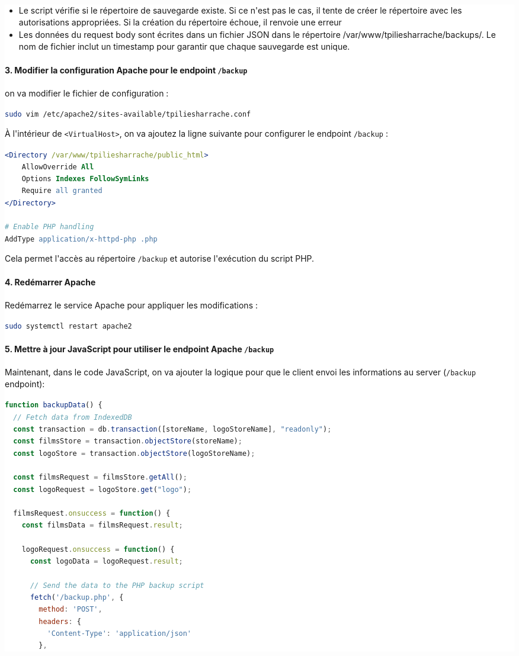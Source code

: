 - Le script vérifie si le répertoire de sauvegarde existe. Si ce n'est pas le cas, il tente de créer le répertoire avec les autorisations appropriées. Si la création du répertoire échoue, il renvoie une erreur
- Les données du request body sont écrites dans un fichier JSON dans le répertoire /var/www/tpiliesharrache/backups/. Le nom de fichier inclut un timestamp pour garantir que chaque sauvegarde est unique.

#### 3. Modifier la configuration Apache pour le endpoint `/backup`

on va modifier le fichier de configuration :

```bash
sudo vim /etc/apache2/sites-available/tpiliesharrache.conf
```

À l'intérieur de `<VirtualHost>`, on va ajoutez la ligne suivante pour configurer le endpoint `/backup` :

```apache
<Directory /var/www/tpiliesharrache/public_html>
    AllowOverride All
    Options Indexes FollowSymLinks
    Require all granted
</Directory>

# Enable PHP handling
AddType application/x-httpd-php .php

```

Cela permet l'accès au répertoire `/backup` et autorise l'exécution du script PHP.

#### 4. Redémarrer Apache

Redémarrez le service Apache pour appliquer les modifications :

```bash
sudo systemctl restart apache2
```

#### 5. Mettre à jour JavaScript pour utiliser le endpoint Apache `/backup`

Maintenant, dans le code JavaScript, on va ajouter la logique pour que le client envoi les informations au server (`/backup` endpoint):

```javascript
function backupData() {
  // Fetch data from IndexedDB
  const transaction = db.transaction([storeName, logoStoreName], "readonly");
  const filmsStore = transaction.objectStore(storeName);
  const logoStore = transaction.objectStore(logoStoreName);

  const filmsRequest = filmsStore.getAll();
  const logoRequest = logoStore.get("logo");

  filmsRequest.onsuccess = function() {
    const filmsData = filmsRequest.result;

    logoRequest.onsuccess = function() {
      const logoData = logoRequest.result;

      // Send the data to the PHP backup script
      fetch('/backup.php', {
        method: 'POST',
        headers: {
          'Content-Type': 'application/json'
        },
```